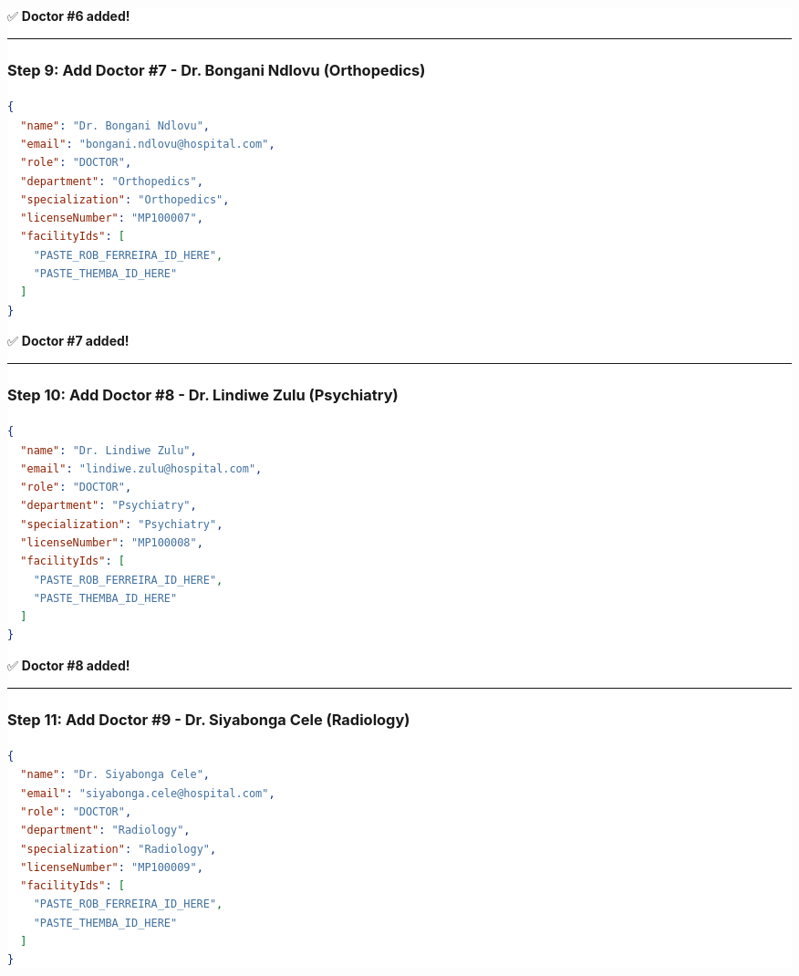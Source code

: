 ✅ **Doctor #6 added!**

---

### **Step 9: Add Doctor #7 - Dr. Bongani Ndlovu (Orthopedics)**

```json
{
  "name": "Dr. Bongani Ndlovu",
  "email": "bongani.ndlovu@hospital.com",
  "role": "DOCTOR",
  "department": "Orthopedics",
  "specialization": "Orthopedics",
  "licenseNumber": "MP100007",
  "facilityIds": [
    "PASTE_ROB_FERREIRA_ID_HERE",
    "PASTE_THEMBA_ID_HERE"
  ]
}
```

✅ **Doctor #7 added!**

---

### **Step 10: Add Doctor #8 - Dr. Lindiwe Zulu (Psychiatry)**

```json
{
  "name": "Dr. Lindiwe Zulu",
  "email": "lindiwe.zulu@hospital.com",
  "role": "DOCTOR",
  "department": "Psychiatry",
  "specialization": "Psychiatry",
  "licenseNumber": "MP100008",
  "facilityIds": [
    "PASTE_ROB_FERREIRA_ID_HERE",
    "PASTE_THEMBA_ID_HERE"
  ]
}
```

✅ **Doctor #8 added!**

---

### **Step 11: Add Doctor #9 - Dr. Siyabonga Cele (Radiology)**

```json
{
  "name": "Dr. Siyabonga Cele",
  "email": "siyabonga.cele@hospital.com",
  "role": "DOCTOR",
  "department": "Radiology",
  "specialization": "Radiology",
  "licenseNumber": "MP100009",
  "facilityIds": [
    "PASTE_ROB_FERREIRA_ID_HERE",
    "PASTE_THEMBA_ID_HERE"
  ]
}
```
